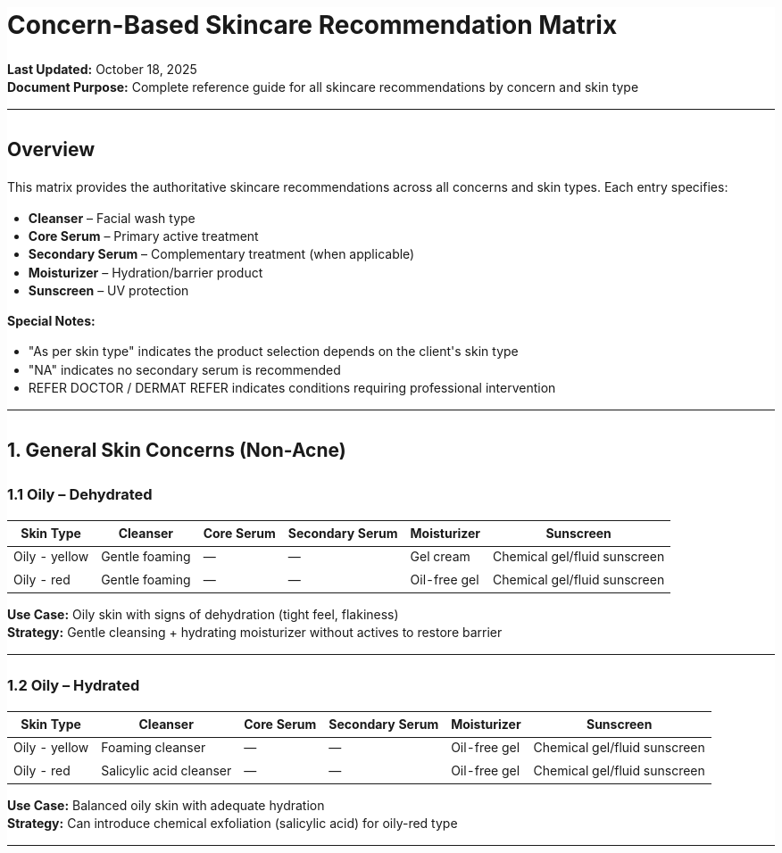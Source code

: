 # Concern-Based Skincare Recommendation Matrix

**Last Updated:** October 18, 2025  
**Document Purpose:** Complete reference guide for all skincare recommendations by concern and skin type

---

## Overview

This matrix provides the authoritative skincare recommendations across all concerns and skin types. Each entry specifies:
- **Cleanser** – Facial wash type
- **Core Serum** – Primary active treatment
- **Secondary Serum** – Complementary treatment (when applicable)
- **Moisturizer** – Hydration/barrier product
- **Sunscreen** – UV protection

**Special Notes:**
- "As per skin type" indicates the product selection depends on the client's skin type
- "NA" indicates no secondary serum is recommended
- REFER DOCTOR / DERMAT REFER indicates conditions requiring professional intervention

---

## 1. General Skin Concerns (Non-Acne)

### 1.1 Oily – Dehydrated

| Skin Type | Cleanser | Core Serum | Secondary Serum | Moisturizer | Sunscreen |
|-----------|----------|-----------|-----------------|-------------|-----------|
| Oily - yellow | Gentle foaming | — | — | Gel cream | Chemical gel/fluid sunscreen |
| Oily - red | Gentle foaming | — | — | Oil-free gel | Chemical gel/fluid sunscreen |

**Use Case:** Oily skin with signs of dehydration (tight feel, flakiness)  
**Strategy:** Gentle cleansing + hydrating moisturizer without actives to restore barrier

---

### 1.2 Oily – Hydrated

| Skin Type | Cleanser | Core Serum | Secondary Serum | Moisturizer | Sunscreen |
|-----------|----------|-----------|-----------------|-------------|-----------|
| Oily - yellow | Foaming cleanser | — | — | Oil-free gel | Chemical gel/fluid sunscreen |
| Oily - red | Salicylic acid cleanser | — | — | Oil-free gel | Chemical gel/fluid sunscreen |

**Use Case:** Balanced oily skin with adequate hydration  
**Strategy:** Can introduce chemical exfoliation (salicylic acid) for oily-red type

---